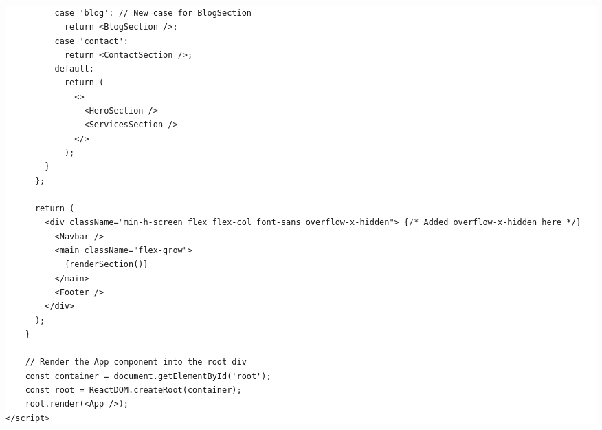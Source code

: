               case 'blog': // New case for BlogSection
                return <BlogSection />;
              case 'contact':
                return <ContactSection />;
              default:
                return (
                  <>
                    <HeroSection />
                    <ServicesSection />
                  </>
                );
            }
          };

          return (
            <div className="min-h-screen flex flex-col font-sans overflow-x-hidden"> {/* Added overflow-x-hidden here */}
              <Navbar />
              <main className="flex-grow">
                {renderSection()}
              </main>
              <Footer />
            </div>
          );
        }

        // Render the App component into the root div
        const container = document.getElementById('root');
        const root = ReactDOM.createRoot(container);
        root.render(<App />);
    </script>
</body>
</html>

